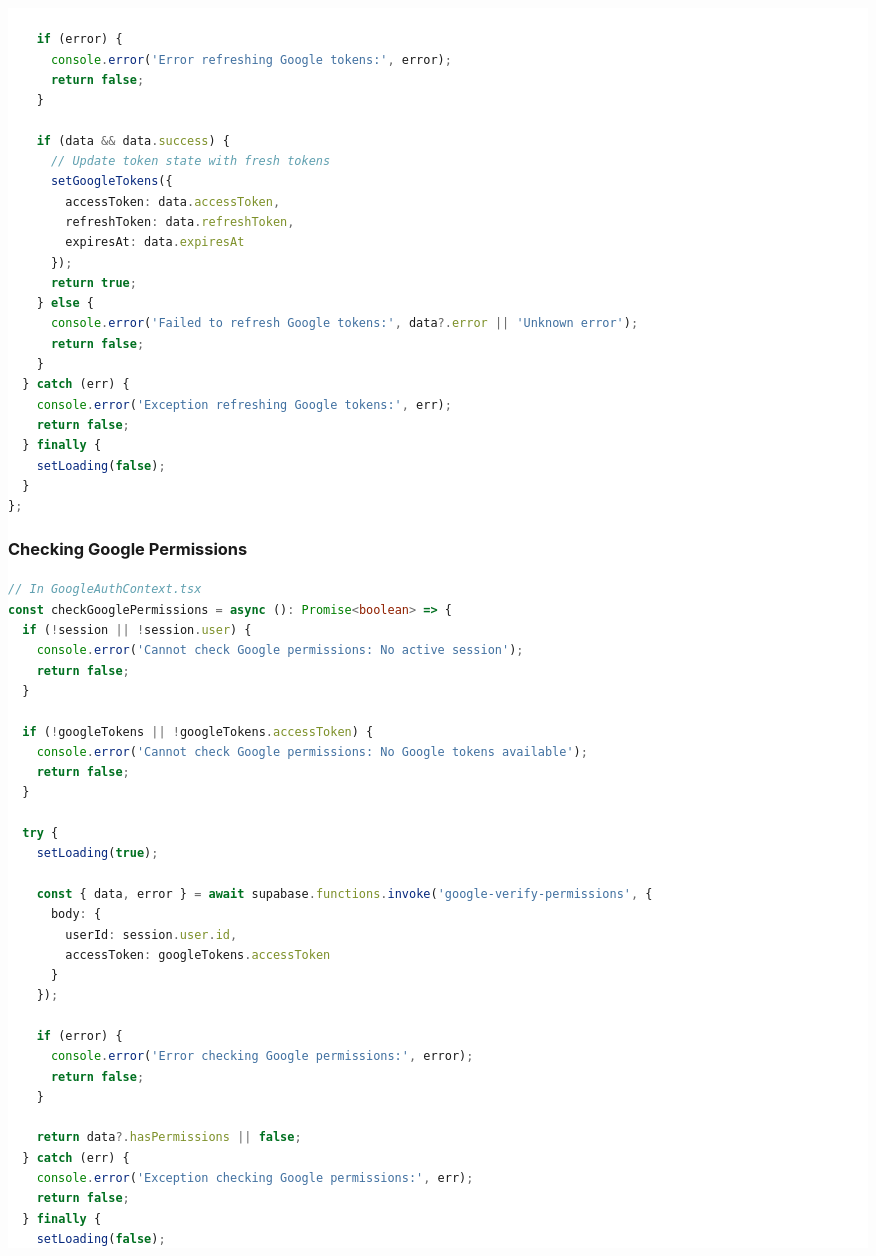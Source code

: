 ```typescript
    
    if (error) {
      console.error('Error refreshing Google tokens:', error);
      return false;
    }
    
    if (data && data.success) {
      // Update token state with fresh tokens
      setGoogleTokens({
        accessToken: data.accessToken,
        refreshToken: data.refreshToken,
        expiresAt: data.expiresAt
      });
      return true;
    } else {
      console.error('Failed to refresh Google tokens:', data?.error || 'Unknown error');
      return false;
    }
  } catch (err) {
    console.error('Exception refreshing Google tokens:', err);
    return false;
  } finally {
    setLoading(false);
  }
};
```

### Checking Google Permissions

```typescript
// In GoogleAuthContext.tsx
const checkGooglePermissions = async (): Promise<boolean> => {
  if (!session || !session.user) {
    console.error('Cannot check Google permissions: No active session');
    return false;
  }
  
  if (!googleTokens || !googleTokens.accessToken) {
    console.error('Cannot check Google permissions: No Google tokens available');
    return false;
  }
  
  try {
    setLoading(true);
    
    const { data, error } = await supabase.functions.invoke('google-verify-permissions', {
      body: { 
        userId: session.user.id,
        accessToken: googleTokens.accessToken
      }
    });
    
    if (error) {
      console.error('Error checking Google permissions:', error);
      return false;
    }
    
    return data?.hasPermissions || false;
  } catch (err) {
    console.error('Exception checking Google permissions:', err);
    return false;
  } finally {
    setLoading(false);
```
